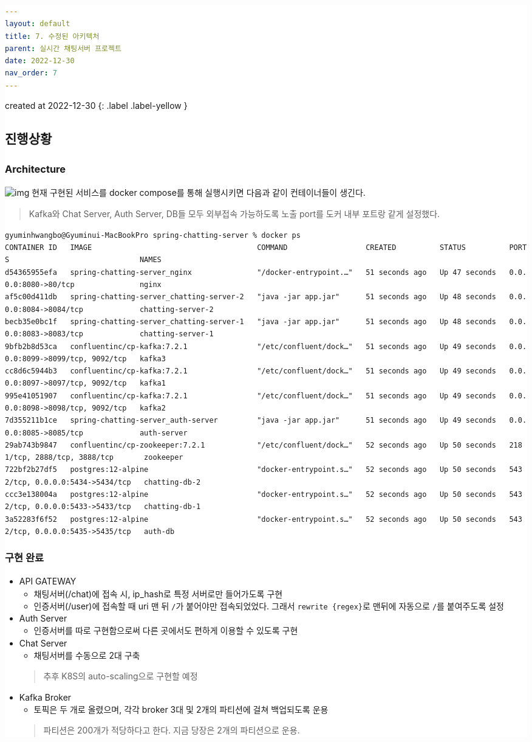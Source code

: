 ```yaml
---
layout: default
title: 7. 수정된 아키텍처
parent: 실시간 채팅서버 프로젝트
date: 2022-12-30
nav_order: 7
---
```


created at 2022-12-30
{: .label .label-yellow }

## 진행상황
### Architecture
![img](../../../assets/img/kafka/implement.png)
현재 구현된 서비스를 docker compose를 통해 실행시키면 다음과 같이 컨테이너들이 생긴다.
> Kafka와 Chat Server, Auth Server, DB들 모두 외부접속 가능하도록 노출 port를 도커 내부 포트랑 같게 설정했다.
```
gyuminhwangbo@Gyuminui-MacBookPro spring-chatting-server % docker ps
CONTAINER ID   IMAGE                                      COMMAND                  CREATED          STATUS          PORTS                              NAMES
d54365955efa   spring-chatting-server_nginx               "/docker-entrypoint.…"   51 seconds ago   Up 47 seconds   0.0.0.0:8080->80/tcp               nginx
af5c00d411db   spring-chatting-server_chatting-server-2   "java -jar app.jar"      51 seconds ago   Up 48 seconds   0.0.0.0:8084->8084/tcp             chatting-server-2
becb35e0bc1f   spring-chatting-server_chatting-server-1   "java -jar app.jar"      51 seconds ago   Up 48 seconds   0.0.0.0:8083->8083/tcp             chatting-server-1
9bfb2b8d53ca   confluentinc/cp-kafka:7.2.1                "/etc/confluent/dock…"   51 seconds ago   Up 49 seconds   0.0.0.0:8099->8099/tcp, 9092/tcp   kafka3
cc8d6c5944b3   confluentinc/cp-kafka:7.2.1                "/etc/confluent/dock…"   51 seconds ago   Up 49 seconds   0.0.0.0:8097->8097/tcp, 9092/tcp   kafka1
995e41051907   confluentinc/cp-kafka:7.2.1                "/etc/confluent/dock…"   51 seconds ago   Up 49 seconds   0.0.0.0:8098->8098/tcp, 9092/tcp   kafka2
7d355211b1ce   spring-chatting-server_auth-server         "java -jar app.jar"      51 seconds ago   Up 49 seconds   0.0.0.0:8085->8085/tcp             auth-server
29ab743b9847   confluentinc/cp-zookeeper:7.2.1            "/etc/confluent/dock…"   52 seconds ago   Up 50 seconds   2181/tcp, 2888/tcp, 3888/tcp       zookeeper
722bf2b27df5   postgres:12-alpine                         "docker-entrypoint.s…"   52 seconds ago   Up 50 seconds   5432/tcp, 0.0.0.0:5434->5434/tcp   chatting-db-2
ccc3e138004a   postgres:12-alpine                         "docker-entrypoint.s…"   52 seconds ago   Up 50 seconds   5432/tcp, 0.0.0.0:5433->5433/tcp   chatting-db-1
3a52283f6f52   postgres:12-alpine                         "docker-entrypoint.s…"   52 seconds ago   Up 50 seconds   5432/tcp, 0.0.0.0:5435->5435/tcp   auth-db
```

### 구현 완료
* API GATEWAY
  * 채팅서버(/chat)에 접속 시, ip_hash로 특정 서버로만 들어가도록 구현
  * 인증서버(/user)에 접속할 때 uri 맨 뒤 `/`가 붙어야만 접속되었었다. 그래서 `rewrite {regex}`로 맨뒤에 자동으로 `/`를 붙여주도록 설정
* Auth Server
  * 인증서버를 따로 구현함으로써 다른 곳에서도 편하게 이용할 수 있도록 구현
* Chat Server
  * 채팅서버를 수동으로 2대 구축
  > 추후 K8S의 auto-scaling으로 구현할 예정
* Kafka Broker
  * 토픽은 두 개로 올렸으며, 각각 broker 3대 및 2개의 파티션에 걸쳐 백업되도록 운용
  > 파티션은 200개가 적당하다고 한다. 지금 당장은 2개의 파티션으로 운용.
